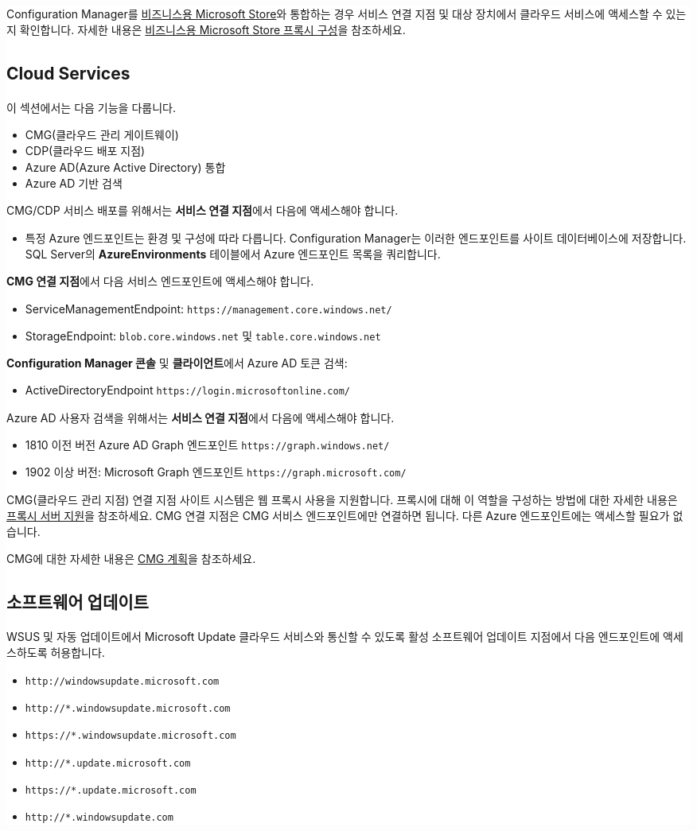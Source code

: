 Configuration Manager를 [비즈니스용 Microsoft Store](/sccm/apps/deploy-use/manage-apps-from-the-windows-store-for-business)와 통합하는 경우 서비스 연결 지점 및 대상 장치에서 클라우드 서비스에 액세스할 수 있는지 확인합니다. 자세한 내용은 [비즈니스용 Microsoft Store 프록시 구성](https://docs.microsoft.com/microsoft-store/prerequisites-microsoft-store-for-business#proxy-configuration)을 참조하세요.


## <a name="bkmk_cloud"></a> Cloud Services



이 섹션에서는 다음 기능을 다룹니다.

- CMG(클라우드 관리 게이트웨이)
- CDP(클라우드 배포 지점)
- Azure AD(Azure Active Directory) 통합
- Azure AD 기반 검색

CMG/CDP 서비스 배포를 위해서는 **서비스 연결 지점**에서 다음에 액세스해야 합니다.

- 특정 Azure 엔드포인트는 환경 및 구성에 따라 다릅니다. Configuration Manager는 이러한 엔드포인트를 사이트 데이터베이스에 저장합니다. SQL Server의 **AzureEnvironments** 테이블에서 Azure 엔드포인트 목록을 쿼리합니다.  

**CMG 연결 지점**에서 다음 서비스 엔드포인트에 액세스해야 합니다.

- ServiceManagementEndpoint: `https://management.core.windows.net/`  

- StorageEndpoint: `blob.core.windows.net` 및 `table.core.windows.net`

**Configuration Manager 콘솔** 및 **클라이언트**에서 Azure AD 토큰 검색:

- ActiveDirectoryEndpoint `https://login.microsoftonline.com/`  

Azure AD 사용자 검색을 위해서는 **서비스 연결 지점**에서 다음에 액세스해야 합니다.

- 1810 이전 버전 Azure AD Graph 엔드포인트 `https://graph.windows.net/`  

- 1902 이상 버전: Microsoft Graph 엔드포인트 `https://graph.microsoft.com/`

CMG(클라우드 관리 지점) 연결 지점 사이트 시스템은 웹 프록시 사용을 지원합니다. 프록시에 대해 이 역할을 구성하는 방법에 대한 자세한 내용은 [프록시 서버 지원](proxy-server-support.md#configure-the-proxy-for-a-site-system-server)을 참조하세요. CMG 연결 지점은 CMG 서비스 엔드포인트에만 연결하면 됩니다. 다른 Azure 엔드포인트에는 액세스할 필요가 없습니다.

CMG에 대한 자세한 내용은 [CMG 계획](/sccm/core/clients/manage/cmg/plan-cloud-management-gateway)을 참조하세요.


## <a name="bkmk_sum"></a> 소프트웨어 업데이트

WSUS 및 자동 업데이트에서 Microsoft Update 클라우드 서비스와 통신할 수 있도록 활성 소프트웨어 업데이트 지점에서 다음 엔드포인트에 액세스하도록 허용합니다.  

- `http://windowsupdate.microsoft.com`  

- `http://*.windowsupdate.microsoft.com`  

- `https://*.windowsupdate.microsoft.com`  

- `http://*.update.microsoft.com`  

- `https://*.update.microsoft.com`  

- `http://*.windowsupdate.com`  
